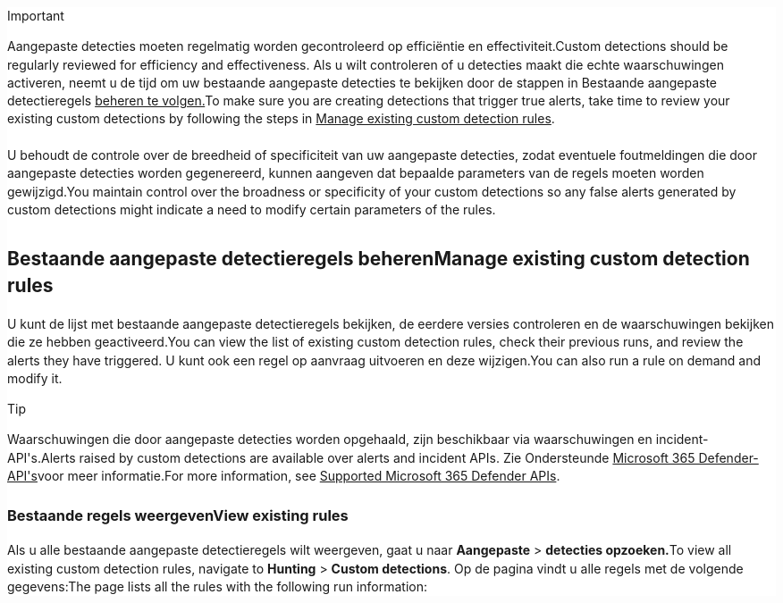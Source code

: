
>[!Important] 
><span data-ttu-id="c579c-204">Aangepaste detecties moeten regelmatig worden gecontroleerd op efficiëntie en effectiviteit.</span><span class="sxs-lookup"><span data-stu-id="c579c-204">Custom detections should be regularly reviewed for efficiency and effectiveness.</span></span> <span data-ttu-id="c579c-205">Als u wilt controleren of u detecties maakt die echte waarschuwingen activeren, neemt u de tijd om uw bestaande aangepaste detecties te bekijken door de stappen in Bestaande aangepaste detectieregels [beheren te volgen.](#manage-existing-custom-detection-rules)</span><span class="sxs-lookup"><span data-stu-id="c579c-205">To make sure you are creating detections that trigger true alerts, take time to review your existing custom detections by following the steps in [Manage existing custom detection rules](#manage-existing-custom-detection-rules).</span></span> <br>  
<span data-ttu-id="c579c-206">U behoudt de controle over de breedheid of specificiteit van uw aangepaste detecties, zodat eventuele foutmeldingen die door aangepaste detecties worden gegenereerd, kunnen aangeven dat bepaalde parameters van de regels moeten worden gewijzigd.</span><span class="sxs-lookup"><span data-stu-id="c579c-206">You maintain control over the broadness or specificity of your custom detections so any false alerts generated by custom detections might indicate a need to modify certain parameters of the rules.</span></span>


## <a name="manage-existing-custom-detection-rules"></a><span data-ttu-id="c579c-207">Bestaande aangepaste detectieregels beheren</span><span class="sxs-lookup"><span data-stu-id="c579c-207">Manage existing custom detection rules</span></span>
<span data-ttu-id="c579c-208">U kunt de lijst met bestaande aangepaste detectieregels bekijken, de eerdere versies controleren en de waarschuwingen bekijken die ze hebben geactiveerd.</span><span class="sxs-lookup"><span data-stu-id="c579c-208">You can view the list of existing custom detection rules, check their previous runs, and review the alerts they have triggered.</span></span> <span data-ttu-id="c579c-209">U kunt ook een regel op aanvraag uitvoeren en deze wijzigen.</span><span class="sxs-lookup"><span data-stu-id="c579c-209">You can also run a rule on demand and modify it.</span></span>

>[!TIP]
> <span data-ttu-id="c579c-210">Waarschuwingen die door aangepaste detecties worden opgehaald, zijn beschikbaar via waarschuwingen en incident-API's.</span><span class="sxs-lookup"><span data-stu-id="c579c-210">Alerts raised by custom detections are available over alerts and incident APIs.</span></span> <span data-ttu-id="c579c-211">Zie Ondersteunde [Microsoft 365 Defender-API's](api-supported.md)voor meer informatie.</span><span class="sxs-lookup"><span data-stu-id="c579c-211">For more information, see [Supported Microsoft 365 Defender APIs](api-supported.md).</span></span>

### <a name="view-existing-rules"></a><span data-ttu-id="c579c-212">Bestaande regels weergeven</span><span class="sxs-lookup"><span data-stu-id="c579c-212">View existing rules</span></span>

<span data-ttu-id="c579c-213">Als u alle bestaande aangepaste detectieregels wilt weergeven, gaat u naar **Aangepaste**  >  **detecties opzoeken.**</span><span class="sxs-lookup"><span data-stu-id="c579c-213">To view all existing custom detection rules, navigate to **Hunting** > **Custom detections**.</span></span> <span data-ttu-id="c579c-214">Op de pagina vindt u alle regels met de volgende gegevens:</span><span class="sxs-lookup"><span data-stu-id="c579c-214">The page lists all the rules with the following run information:</span></span>
